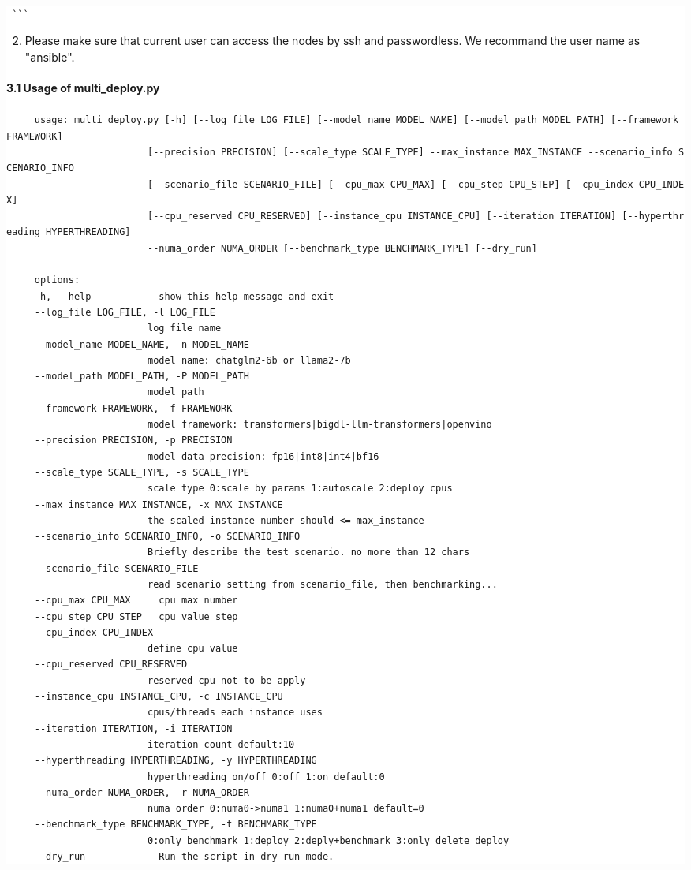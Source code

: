      ```
2. Please make sure that current user can access the nodes by ssh and passwordless. We recommand the user name as "ansible".

#### 3.1 Usage of multi_deploy.py
```
     usage: multi_deploy.py [-h] [--log_file LOG_FILE] [--model_name MODEL_NAME] [--model_path MODEL_PATH] [--framework FRAMEWORK]
                         [--precision PRECISION] [--scale_type SCALE_TYPE] --max_instance MAX_INSTANCE --scenario_info SCENARIO_INFO
                         [--scenario_file SCENARIO_FILE] [--cpu_max CPU_MAX] [--cpu_step CPU_STEP] [--cpu_index CPU_INDEX]
                         [--cpu_reserved CPU_RESERVED] [--instance_cpu INSTANCE_CPU] [--iteration ITERATION] [--hyperthreading HYPERTHREADING]
                         --numa_order NUMA_ORDER [--benchmark_type BENCHMARK_TYPE] [--dry_run]

     options:
     -h, --help            show this help message and exit
     --log_file LOG_FILE, -l LOG_FILE
                         log file name
     --model_name MODEL_NAME, -n MODEL_NAME
                         model name: chatglm2-6b or llama2-7b
     --model_path MODEL_PATH, -P MODEL_PATH
                         model path
     --framework FRAMEWORK, -f FRAMEWORK
                         model framework: transformers|bigdl-llm-transformers|openvino
     --precision PRECISION, -p PRECISION
                         model data precision: fp16|int8|int4|bf16
     --scale_type SCALE_TYPE, -s SCALE_TYPE
                         scale type 0:scale by params 1:autoscale 2:deploy cpus
     --max_instance MAX_INSTANCE, -x MAX_INSTANCE
                         the scaled instance number should <= max_instance
     --scenario_info SCENARIO_INFO, -o SCENARIO_INFO
                         Briefly describe the test scenario. no more than 12 chars
     --scenario_file SCENARIO_FILE
                         read scenario setting from scenario_file, then benchmarking...
     --cpu_max CPU_MAX     cpu max number
     --cpu_step CPU_STEP   cpu value step
     --cpu_index CPU_INDEX
                         define cpu value
     --cpu_reserved CPU_RESERVED
                         reserved cpu not to be apply
     --instance_cpu INSTANCE_CPU, -c INSTANCE_CPU
                         cpus/threads each instance uses
     --iteration ITERATION, -i ITERATION
                         iteration count default:10
     --hyperthreading HYPERTHREADING, -y HYPERTHREADING
                         hyperthreading on/off 0:off 1:on default:0
     --numa_order NUMA_ORDER, -r NUMA_ORDER
                         numa order 0:numa0->numa1 1:numa0+numa1 default=0
     --benchmark_type BENCHMARK_TYPE, -t BENCHMARK_TYPE
                         0:only benchmark 1:deploy 2:deply+benchmark 3:only delete deploy
     --dry_run             Run the script in dry-run mode.

```

